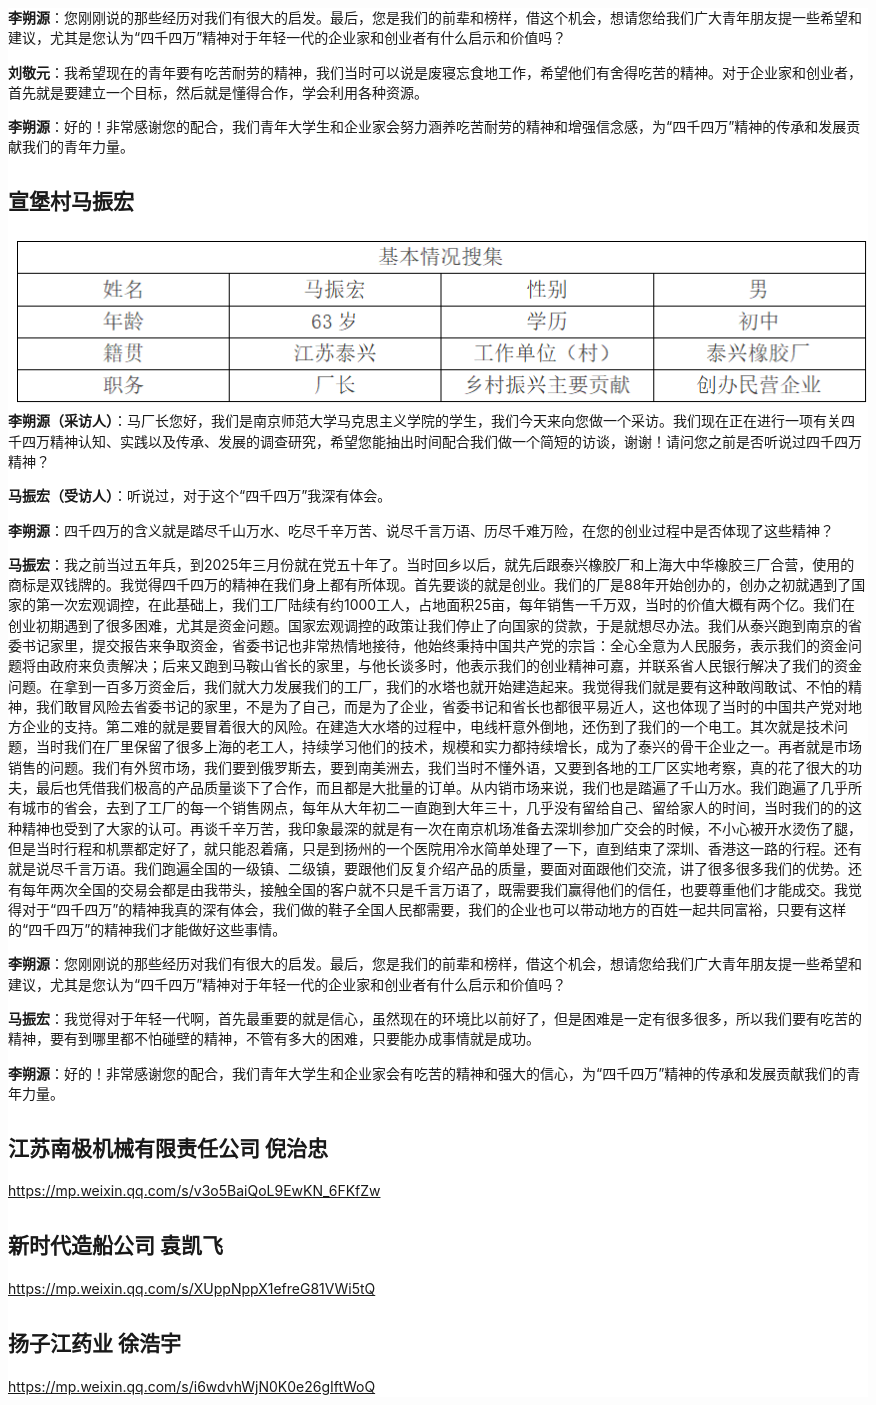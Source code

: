 **李朔源**：您刚刚说的那些经历对我们有很大的启发。最后，您是我们的前辈和榜样，借这个机会，想请您给我们广大青年朋友提一些希望和建议，尤其是您认为“四千四万”精神对于年轻一代的企业家和创业者有什么启示和价值吗？

**刘敬元**：我希望现在的青年要有吃苦耐劳的精神，我们当时可以说是废寝忘食地工作，希望他们有舍得吃苦的精神。对于企业家和创业者，首先就是要建立一个目标，然后就是懂得合作，学会利用各种资源。

**李朔源**：好的！非常感谢您的配合，我们青年大学生和企业家会努力涵养吃苦耐劳的精神和增强信念感，为“四千四万”精神的传承和发展贡献我们的青年力量。
## 宣堡村马振宏
![img.png](public/mzh.png)
**李朔源（采访人）**：马厂长您好，我们是南京师范大学马克思主义学院的学生，我们今天来向您做一个采访。我们现在正在进行一项有关四千四万精神认知、实践以及传承、发展的调查研究，希望您能抽出时间配合我们做一个简短的访谈，谢谢！请问您之前是否听说过四千四万精神？

**马振宏（受访人）**：听说过，对于这个“四千四万”我深有体会。

**李朔源**：四千四万的含义就是踏尽千山万水、吃尽千辛万苦、说尽千言万语、历尽千难万险，在您的创业过程中是否体现了这些精神？

**马振宏**：我之前当过五年兵，到2025年三月份就在党五十年了。当时回乡以后，就先后跟泰兴橡胶厂和上海大中华橡胶三厂合营，使用的商标是双钱牌的。我觉得四千四万的精神在我们身上都有所体现。首先要谈的就是创业。我们的厂是88年开始创办的，创办之初就遇到了国家的第一次宏观调控，在此基础上，我们工厂陆续有约1000工人，占地面积25亩，每年销售一千万双，当时的价值大概有两个亿。我们在创业初期遇到了很多困难，尤其是资金问题。国家宏观调控的政策让我们停止了向国家的贷款，于是就想尽办法。我们从泰兴跑到南京的省委书记家里，提交报告来争取资金，省委书记也非常热情地接待，他始终秉持中国共产党的宗旨：全心全意为人民服务，表示我们的资金问题将由政府来负责解决；后来又跑到马鞍山省长的家里，与他长谈多时，他表示我们的创业精神可嘉，并联系省人民银行解决了我们的资金问题。在拿到一百多万资金后，我们就大力发展我们的工厂，我们的水塔也就开始建造起来。我觉得我们就是要有这种敢闯敢试、不怕的精神，我们敢冒风险去省委书记的家里，不是为了自己，而是为了企业，省委书记和省长也都很平易近人，这也体现了当时的中国共产党对地方企业的支持。第二难的就是要冒着很大的风险。在建造大水塔的过程中，电线杆意外倒地，还伤到了我们的一个电工。其次就是技术问题，当时我们在厂里保留了很多上海的老工人，持续学习他们的技术，规模和实力都持续增长，成为了泰兴的骨干企业之一。再者就是市场销售的问题。我们有外贸市场，我们要到俄罗斯去，要到南美洲去，我们当时不懂外语，又要到各地的工厂区实地考察，真的花了很大的功夫，最后也凭借我们极高的产品质量谈下了合作，而且都是大批量的订单。从内销市场来说，我们也是踏遍了千山万水。我们跑遍了几乎所有城市的省会，去到了工厂的每一个销售网点，每年从大年初二一直跑到大年三十，几乎没有留给自己、留给家人的时间，当时我们的的这种精神也受到了大家的认可。再谈千辛万苦，我印象最深的就是有一次在南京机场准备去深圳参加广交会的时候，不小心被开水烫伤了腿，但是当时行程和机票都定好了，就只能忍着痛，只是到扬州的一个医院用冷水简单处理了一下，直到结束了深圳、香港这一路的行程。还有就是说尽千言万语。我们跑遍全国的一级镇、二级镇，要跟他们反复介绍产品的质量，要面对面跟他们交流，讲了很多很多我们的优势。还有每年两次全国的交易会都是由我带头，接触全国的客户就不只是千言万语了，既需要我们赢得他们的信任，也要尊重他们才能成交。我觉得对于“四千四万”的精神我真的深有体会，我们做的鞋子全国人民都需要，我们的企业也可以带动地方的百姓一起共同富裕，只要有这样的“四千四万”的精神我们才能做好这些事情。

**李朔源**：您刚刚说的那些经历对我们有很大的启发。最后，您是我们的前辈和榜样，借这个机会，想请您给我们广大青年朋友提一些希望和建议，尤其是您认为“四千四万”精神对于年轻一代的企业家和创业者有什么启示和价值吗？

**马振宏**：我觉得对于年轻一代啊，首先最重要的就是信心，虽然现在的环境比以前好了，但是困难是一定有很多很多，所以我们要有吃苦的精神，要有到哪里都不怕碰壁的精神，不管有多大的困难，只要能办成事情就是成功。

**李朔源**：好的！非常感谢您的配合，我们青年大学生和企业家会有吃苦的精神和强大的信心，为“四千四万”精神的传承和发展贡献我们的青年力量。

## 江苏南极机械有限责任公司	倪治忠
https://mp.weixin.qq.com/s/v3o5BaiQoL9EwKN_6FKfZw

## 新时代造船公司	袁凯飞
https://mp.weixin.qq.com/s/XUppNppX1efreG81VWi5tQ

## 扬子江药业	徐浩宇
https://mp.weixin.qq.com/s/i6wdvhWjN0K0e26gIftWoQ
